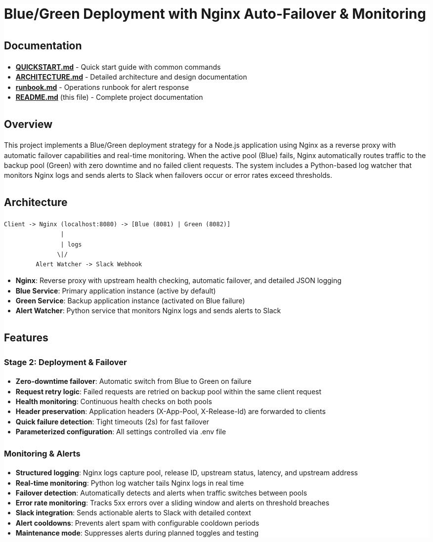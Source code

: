 # Blue/Green Deployment with Nginx Auto-Failover & Monitoring

## Documentation

- **[QUICKSTART.md](QUICKSTART.md)** - Quick start guide with common commands
- **[ARCHITECTURE.md](ARCHITECTURE.md)** - Detailed architecture and design documentation
- **[runbook.md](runbook.md)** - Operations runbook for alert response
- **[README.md](README.md)** (this file) - Complete project documentation

## Overview

This project implements a Blue/Green deployment strategy for a Node.js application using Nginx as a reverse proxy with automatic failover capabilities and real-time monitoring. When the active pool (Blue) fails, Nginx automatically routes traffic to the backup pool (Green) with zero downtime and no failed client requests. The system includes a Python-based log watcher that monitors Nginx logs and sends alerts to Slack when failovers occur or error rates exceed thresholds.

## Architecture

```
Client -> Nginx (localhost:8080) -> [Blue (8081) | Green (8082)]
                |
                | logs
               \|/
         Alert Watcher -> Slack Webhook
```

- **Nginx**: Reverse proxy with upstream health checking, automatic failover, and detailed JSON logging
- **Blue Service**: Primary application instance (active by default)
- **Green Service**: Backup application instance (activated on Blue failure)
- **Alert Watcher**: Python service that monitors Nginx logs and sends alerts to Slack

## Features

### Stage 2: Deployment & Failover
- **Zero-downtime failover**: Automatic switch from Blue to Green on failure
- **Request retry logic**: Failed requests are retried on backup pool within the same client request
- **Health monitoring**: Continuous health checks on both pools
- **Header preservation**: Application headers (X-App-Pool, X-Release-Id) are forwarded to clients
- **Quick failure detection**: Tight timeouts (2s) for fast failover
- **Parameterized configuration**: All settings controlled via .env file

### Monitoring & Alerts
- **Structured logging**: Nginx logs capture pool, release ID, upstream status, latency, and upstream address
- **Real-time monitoring**: Python log watcher tails Nginx logs in real time
- **Failover detection**: Automatically detects and alerts when traffic switches between pools
- **Error rate monitoring**: Tracks 5xx errors over a sliding window and alerts on threshold breaches
- **Slack integration**: Sends actionable alerts to Slack with detailed context
- **Alert cooldowns**: Prevents alert spam with configurable cooldown periods
- **Maintenance mode**: Suppresses alerts during planned toggles and testing
